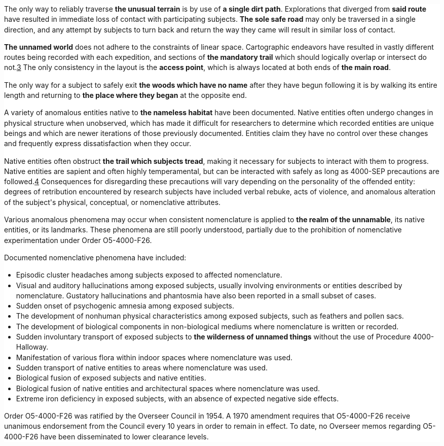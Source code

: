 The only way to reliably traverse **the unusual terrain** is by use of **a single dirt path**. Explorations that diverged from **said route** have resulted in immediate loss of contact with participating subjects. **The sole safe road** may only be traversed in a single direction, and any attempt by subjects to turn back and return the way they came will result in similar loss of contact.

**The unnamed world** does not adhere to the constraints of linear space. Cartographic endeavors have resulted in vastly different routes being recorded with each expedition, and sections of **the mandatory trail** which should logically overlap or intersect do not.[3](javascript:;) The only consistency in the layout is the **access point**, which is always located at both ends of **the main road**.

The only way for a subject to safely exit **the woods which have no name** after they have begun following it is by walking its entire length and returning to **the place where they began** at the opposite end.

A variety of anomalous entities native to **the nameless habitat** have been documented. Native entities often undergo changes in physical structure when unobserved, which has made it difficult for researchers to determine which recorded entities are unique beings and which are newer iterations of those previously documented. Entities claim they have no control over these changes and frequently express dissatisfaction when they occur.

Native entities often obstruct **the trail which subjects tread**, making it necessary for subjects to interact with them to progress. Native entities are sapient and often highly temperamental, but can be interacted with safely as long as 4000-SEP precautions are followed.[4](javascript:;) Consequences for disregarding these precautions will vary depending on the personality of the offended entity: degrees of retribution encountered by research subjects have included verbal rebuke, acts of violence, and anomalous alteration of the subject's physical, conceptual, or nomenclative attributes.

Various anomalous phenomena may occur when consistent nomenclature is applied to **the realm of the unnamable**, its native entities, or its landmarks. These phenomena are still poorly understood, partially due to the prohibition of nomenclative experimentation under Order O5-4000-F26.

Documented nomenclative phenomena have included:

*   Episodic cluster headaches among subjects exposed to affected nomenclature.
*   Visual and auditory hallucinations among exposed subjects, usually involving environments or entities described by nomenclature. Gustatory hallucinations and phantosmia have also been reported in a small subset of cases.
*   Sudden onset of psychogenic amnesia among exposed subjects.
*   The development of nonhuman physical characteristics among exposed subjects, such as feathers and pollen sacs.
*   The development of biological components in non-biological mediums where nomenclature is written or recorded.
*   Sudden involuntary transport of exposed subjects to **the wilderness of unnamed things** without the use of Procedure 4000-Halloway.
*   Manifestation of various flora within indoor spaces where nomenclature was used.
*   Sudden transport of native entities to areas where nomenclature was used.
*   Biological fusion of exposed subjects and native entities.
*   Biological fusion of native entities and architectural spaces where nomenclature was used.
*   Extreme iron deficiency in exposed subjects, with an absence of expected negative side effects.

Order O5-4000-F26 was ratified by the Overseer Council in 1954. A 1970 amendment requires that O5-4000-F26 receive unanimous endorsement from the Council every 10 years in order to remain in effect. To date, no Overseer memos regarding O5-4000-F26 have been disseminated to lower clearance levels.
